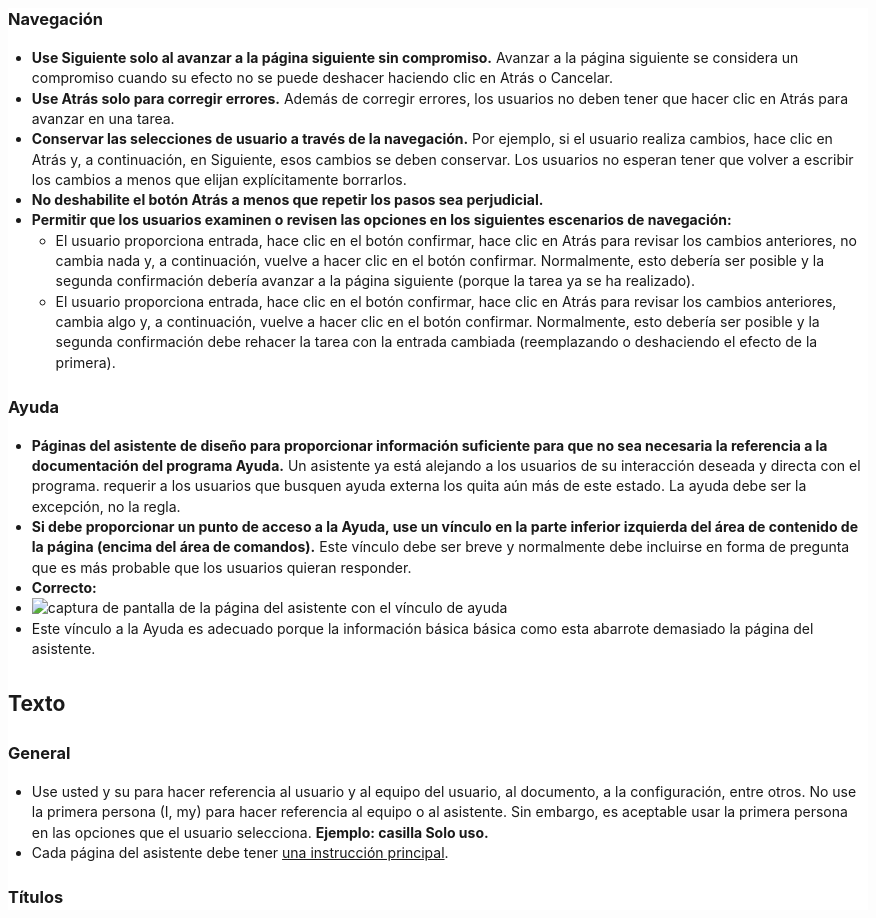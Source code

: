 ### <a name="navigation"></a>Navegación

-   **Use Siguiente solo al avanzar a la página siguiente sin compromiso.** Avanzar a la página siguiente se considera un compromiso cuando su efecto no se puede deshacer haciendo clic en Atrás o Cancelar.
-   **Use Atrás solo para corregir errores.** Además de corregir errores, los usuarios no deben tener que hacer clic en Atrás para avanzar en una tarea.
-   **Conservar las selecciones de usuario a través de la navegación.** Por ejemplo, si el usuario realiza cambios, hace clic en Atrás y, a continuación, en Siguiente, esos cambios se deben conservar. Los usuarios no esperan tener que volver a escribir los cambios a menos que elijan explícitamente borrarlos.
-   **No deshabilite el botón Atrás a menos que repetir los pasos sea perjudicial.**
-   **Permitir que los usuarios examinen o revisen las opciones en los siguientes escenarios de navegación:**
    -   El usuario proporciona entrada, hace clic en el botón confirmar, hace clic en Atrás para revisar los cambios anteriores, no cambia nada y, a continuación, vuelve a hacer clic en el botón confirmar. Normalmente, esto debería ser posible y la segunda confirmación debería avanzar a la página siguiente (porque la tarea ya se ha realizado).
    -   El usuario proporciona entrada, hace clic en el botón confirmar, hace clic en Atrás para revisar los cambios anteriores, cambia algo y, a continuación, vuelve a hacer clic en el botón confirmar. Normalmente, esto debería ser posible y la segunda confirmación debe rehacer la tarea con la entrada cambiada (reemplazando o deshaciendo el efecto de la primera).

### <a name="help"></a>Ayuda

-   **Páginas del asistente de diseño para proporcionar información suficiente para que no sea necesaria la referencia a la documentación del programa Ayuda.** Un asistente ya está alejando a los usuarios de su interacción deseada y directa con el programa. requerir a los usuarios que busquen ayuda externa los quita aún más de este estado. La ayuda debe ser la excepción, no la regla.
-   **Si debe proporcionar un punto de acceso a la Ayuda, use un vínculo en la parte inferior izquierda del área de contenido de la página (encima del área de comandos).** Este vínculo debe ser breve y normalmente debe incluirse en forma de pregunta que es más probable que los usuarios quieran responder.
-   **Correcto:**
-   ![captura de pantalla de la página del asistente con el vínculo de ayuda ](images/win-wizards-image5.png)
-   Este vínculo a la Ayuda es adecuado porque la información básica básica como esta abarrote demasiado la página del asistente.

## <a name="text"></a>Texto

### <a name="general"></a>General

-   Use usted y su para hacer referencia al usuario y al equipo del usuario, al documento, a la configuración, entre otros. No use la primera persona (I, my) para hacer referencia al equipo o al asistente. Sin embargo, es aceptable usar la primera persona en las opciones que el usuario selecciona. **Ejemplo: casilla Solo uso.**
-   Cada página del asistente debe tener [una instrucción principal](glossary.md).

### <a name="titles"></a>Títulos

